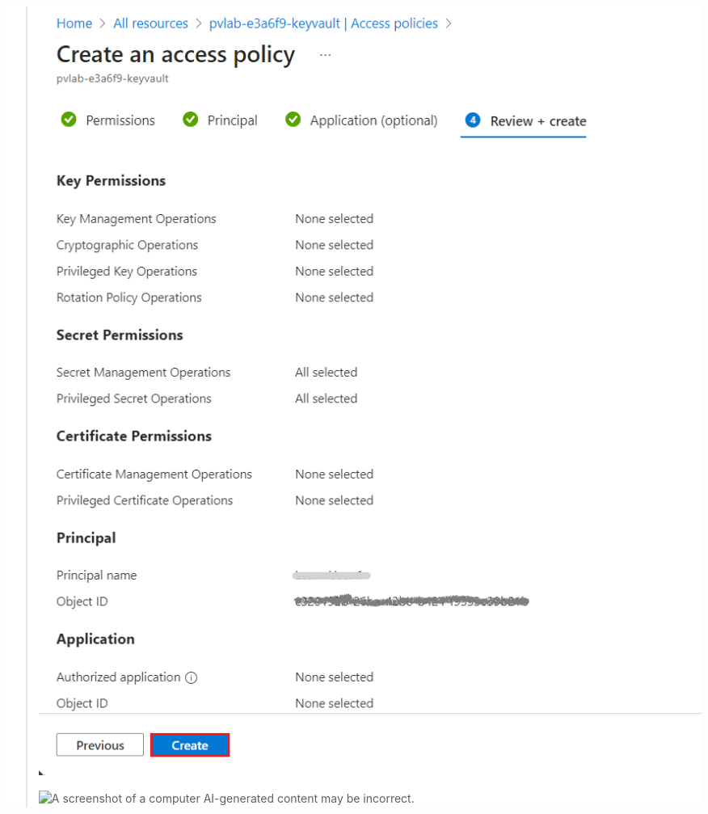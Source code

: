 > ![](./media/image26.png)
>
> ![A screenshot of a computer AI-generated content may be
> incorrect.](./media/image27.png)
